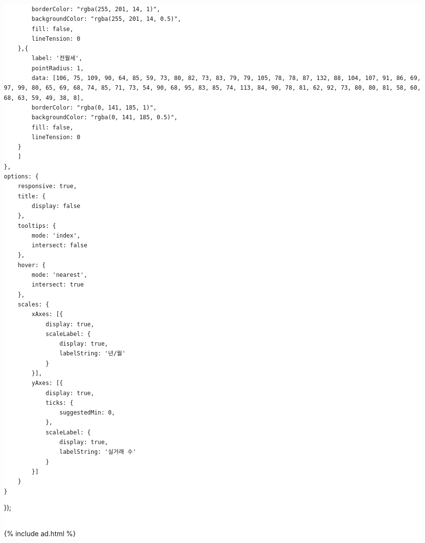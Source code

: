             borderColor: "rgba(255, 201, 14, 1)",
            backgroundColor: "rgba(255, 201, 14, 0.5)",
            fill: false,
            lineTension: 0
        },{
            label: '전월세',
            pointRadius: 1,
            data: [106, 75, 109, 90, 64, 85, 59, 73, 80, 82, 73, 83, 79, 79, 105, 78, 78, 87, 132, 88, 104, 107, 91, 86, 69, 97, 99, 80, 65, 69, 68, 74, 85, 71, 73, 54, 90, 68, 95, 83, 85, 74, 113, 84, 90, 78, 81, 62, 92, 73, 80, 80, 81, 58, 60, 68, 63, 59, 49, 38, 8],
            borderColor: "rgba(0, 141, 185, 1)",
            backgroundColor: "rgba(0, 141, 185, 0.5)",
            fill: false,
            lineTension: 0
        }
        ]
    },
    options: {
        responsive: true,
        title: {
            display: false
        },
        tooltips: {
            mode: 'index',
            intersect: false
        },
        hover: {
            mode: 'nearest',
            intersect: true
        },
        scales: {
            xAxes: [{
                display: true,
                scaleLabel: {
                    display: true,
                    labelString: '년/월'
                }
            }],
            yAxes: [{
                display: true,
                ticks: {
                    suggestedMin: 0,
                },
                scaleLabel: {
                    display: true,
                    labelString: '실거래 수'
                }
            }]
        }
    }
});

</script>


<br>
{% include ad.html %}
<br>

